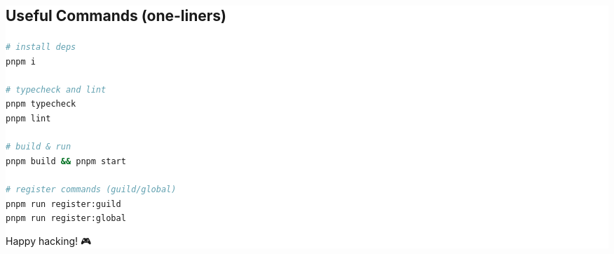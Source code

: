 
## Useful Commands (one-liners)

```bash
# install deps
pnpm i

# typecheck and lint
pnpm typecheck
pnpm lint

# build & run
pnpm build && pnpm start

# register commands (guild/global)
pnpm run register:guild
pnpm run register:global
```

Happy hacking! 🎮
